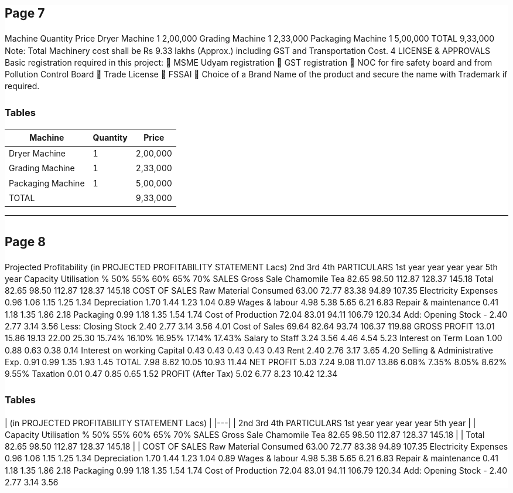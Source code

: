 
## Page 7

Machine Quantity Price Dryer Machine 1 2,00,000 Grading Machine 1 2,33,000 Packaging Machine 1 5,00,000 TOTAL 9,33,000 Note: Total Machinery cost shall be Rs 9.33 lakhs (Approx.) including GST and Transportation Cost. 4 LICENSE & APPROVALS Basic registration required in this project:  MSME Udyam registration  GST registration  NOC for fire safety board and from Pollution Control Board  Trade License  FSSAI  Choice of a Brand Name of the product and secure the name with Trademark if required.

### Tables

| Machine | Quantity | Price |
|---|---|---|
| Dryer Machine | 1 | 2,00,000 |
| Grading Machine | 1 | 2,33,000 |
| Packaging Machine | 1 | 5,00,000 |
| TOTAL |  | 9,33,000 |

---

## Page 8

Projected Profitability (in PROJECTED PROFITABILITY STATEMENT Lacs) 2nd 3rd 4th PARTICULARS 1st year year year year 5th year Capacity Utilisation % 50% 55% 60% 65% 70% SALES Gross Sale Chamomile Tea 82.65 98.50 112.87 128.37 145.18 Total 82.65 98.50 112.87 128.37 145.18 COST OF SALES Raw Material Consumed 63.00 72.77 83.38 94.89 107.35 Electricity Expenses 0.96 1.06 1.15 1.25 1.34 Depreciation 1.70 1.44 1.23 1.04 0.89 Wages & labour 4.98 5.38 5.65 6.21 6.83 Repair & maintenance 0.41 1.18 1.35 1.86 2.18 Packaging 0.99 1.18 1.35 1.54 1.74 Cost of Production 72.04 83.01 94.11 106.79 120.34 Add: Opening Stock - 2.40 2.77 3.14 3.56 Less: Closing Stock 2.40 2.77 3.14 3.56 4.01 Cost of Sales 69.64 82.64 93.74 106.37 119.88 GROSS PROFIT 13.01 15.86 19.13 22.00 25.30 15.74% 16.10% 16.95% 17.14% 17.43% Salary to Staff 3.24 3.56 4.46 4.54 5.23 Interest on Term Loan 1.00 0.88 0.63 0.38 0.14 Interest on working Capital 0.43 0.43 0.43 0.43 0.43 Rent 2.40 2.76 3.17 3.65 4.20 Selling & Administrative Exp. 0.91 0.99 1.35 1.93 1.45 TOTAL 7.98 8.62 10.05 10.93 11.44 NET PROFIT 5.03 7.24 9.08 11.07 13.86 6.08% 7.35% 8.05% 8.62% 9.55% Taxation 0.01 0.47 0.85 0.65 1.52 PROFIT (After Tax) 5.02 6.77 8.23 10.42 12.34

### Tables

| (in
PROJECTED PROFITABILITY STATEMENT Lacs) |
|---|
| 2nd 3rd 4th
PARTICULARS 1st year year year year 5th year |
| Capacity Utilisation % 50% 55% 60% 65% 70%
SALES
Gross Sale
Chamomile Tea 82.65 98.50 112.87 128.37 145.18 |
| Total 82.65 98.50 112.87 128.37 145.18 |
| COST OF SALES
Raw Material Consumed 63.00 72.77 83.38 94.89 107.35
Electricity Expenses 0.96 1.06 1.15 1.25 1.34
Depreciation 1.70 1.44 1.23 1.04 0.89
Wages & labour 4.98 5.38 5.65 6.21 6.83
Repair & maintenance 0.41 1.18 1.35 1.86 2.18
Packaging 0.99 1.18 1.35 1.54 1.74
Cost of Production 72.04 83.01 94.11 106.79 120.34
Add: Opening Stock - 2.40 2.77 3.14 3.56